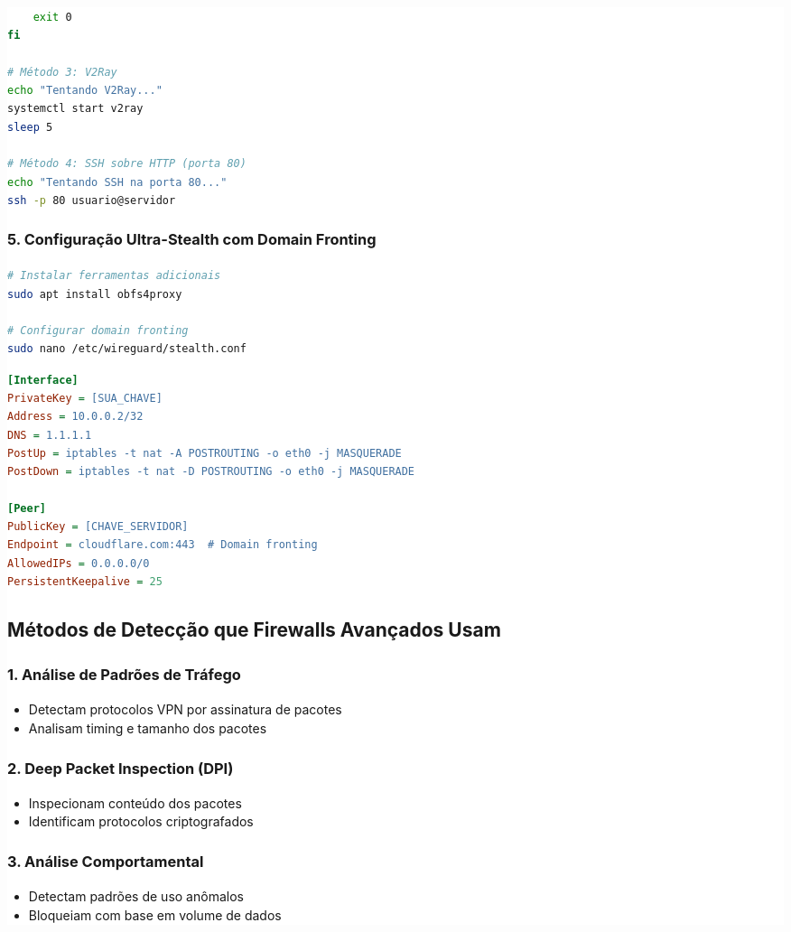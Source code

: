 ```bash
    exit 0
fi

# Método 3: V2Ray
echo "Tentando V2Ray..."
systemctl start v2ray
sleep 5

# Método 4: SSH sobre HTTP (porta 80)
echo "Tentando SSH na porta 80..."
ssh -p 80 usuario@servidor
```

### 5. Configuração Ultra-Stealth com Domain Fronting

```bash
# Instalar ferramentas adicionais
sudo apt install obfs4proxy

# Configurar domain fronting
sudo nano /etc/wireguard/stealth.conf
```

```ini
[Interface]
PrivateKey = [SUA_CHAVE]
Address = 10.0.0.2/32
DNS = 1.1.1.1
PostUp = iptables -t nat -A POSTROUTING -o eth0 -j MASQUERADE
PostDown = iptables -t nat -D POSTROUTING -o eth0 -j MASQUERADE

[Peer]
PublicKey = [CHAVE_SERVIDOR]
Endpoint = cloudflare.com:443  # Domain fronting
AllowedIPs = 0.0.0.0/0
PersistentKeepalive = 25
```

## Métodos de Detecção que Firewalls Avançados Usam

### 1. **Análise de Padrões de Tráfego**
- Detectam protocolos VPN por assinatura de pacotes
- Analisam timing e tamanho dos pacotes

### 2. **Deep Packet Inspection (DPI)**
- Inspecionam conteúdo dos pacotes
- Identificam protocolos criptografados

### 3. **Análise Comportamental**
- Detectam padrões de uso anômalos
- Bloqueiam com base em volume de dados
